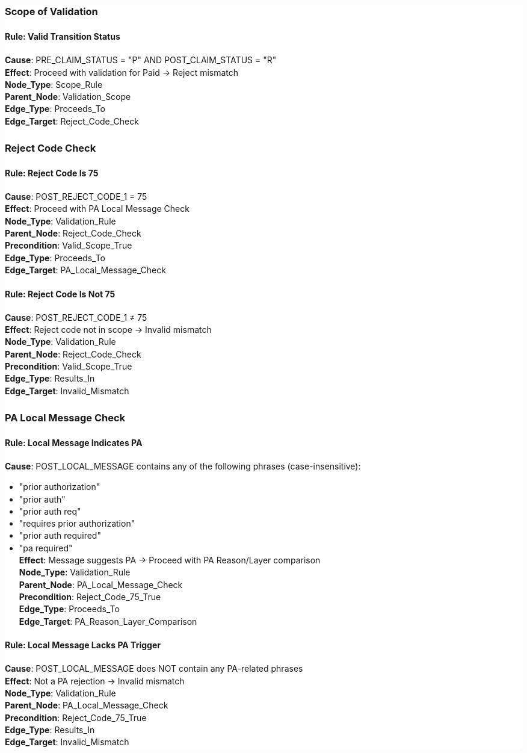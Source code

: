 
### Scope of Validation

#### Rule: Valid Transition Status  
**Cause**: PRE_CLAIM_STATUS = "P" AND POST_CLAIM_STATUS = "R"  
**Effect**: Proceed with validation for Paid → Reject mismatch  
**Node_Type**: Scope_Rule  
**Parent_Node**: Validation_Scope  
**Edge_Type**: Proceeds_To  
**Edge_Target**: Reject_Code_Check


### Reject Code Check

#### Rule: Reject Code Is 75  
**Cause**: POST_REJECT_CODE_1 = 75  
**Effect**: Proceed with PA Local Message Check  
**Node_Type**: Validation_Rule  
**Parent_Node**: Reject_Code_Check  
**Precondition**: Valid_Scope_True  
**Edge_Type**: Proceeds_To  
**Edge_Target**: PA_Local_Message_Check

#### Rule: Reject Code Is Not 75  
**Cause**: POST_REJECT_CODE_1 ≠ 75  
**Effect**: Reject code not in scope → Invalid mismatch  
**Node_Type**: Validation_Rule  
**Parent_Node**: Reject_Code_Check  
**Precondition**: Valid_Scope_True  
**Edge_Type**: Results_In  
**Edge_Target**: Invalid_Mismatch


### PA Local Message Check

#### Rule: Local Message Indicates PA  
**Cause**: POST_LOCAL_MESSAGE contains any of the following phrases (case-insensitive):  
- "prior authorization"  
- "prior auth"  
- "prior auth req"  
- "requires prior authorization"  
- "prior auth required"  
- "pa required"  
**Effect**: Message suggests PA → Proceed with PA Reason/Layer comparison  
**Node_Type**: Validation_Rule  
**Parent_Node**: PA_Local_Message_Check  
**Precondition**: Reject_Code_75_True  
**Edge_Type**: Proceeds_To  
**Edge_Target**: PA_Reason_Layer_Comparison

#### Rule: Local Message Lacks PA Trigger  
**Cause**: POST_LOCAL_MESSAGE does NOT contain any PA-related phrases  
**Effect**: Not a PA rejection → Invalid mismatch  
**Node_Type**: Validation_Rule  
**Parent_Node**: PA_Local_Message_Check  
**Precondition**: Reject_Code_75_True  
**Edge_Type**: Results_In  
**Edge_Target**: Invalid_Mismatch
